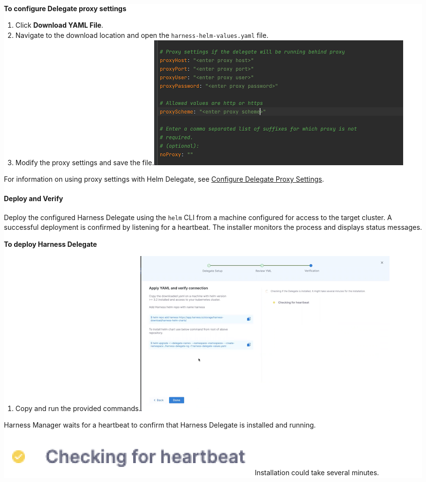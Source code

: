 **To configure Delegate proxy settings**

1. Click **Download YAML File**.
2. Navigate to the download location and open the `harness-helm-values.yaml` file.
3. Modify the proxy settings and save the file.![](./static/install-harness-delegate-using-helm-04.png)

For information on using proxy settings with Helm Delegate, see [Configure Delegate Proxy Settings](../delegate-guide/configure-delegate-proxy-settings.md).

#### Deploy and Verify

Deploy the configured Harness Delegate using the `helm` CLI from a machine configured for access to the target cluster. A successful deployment is confirmed by listening for a heartbeat. The installer monitors the process and displays status messages.

**To deploy Harness Delegate**

1. Copy and run the provided commands.![](./static/install-harness-delegate-using-helm-05.png)

Harness Manager waits for a heartbeat to confirm that Harness Delegate is installed and running.

![](./static/install-harness-delegate-using-helm-06.png)
Installation could take several minutes.
